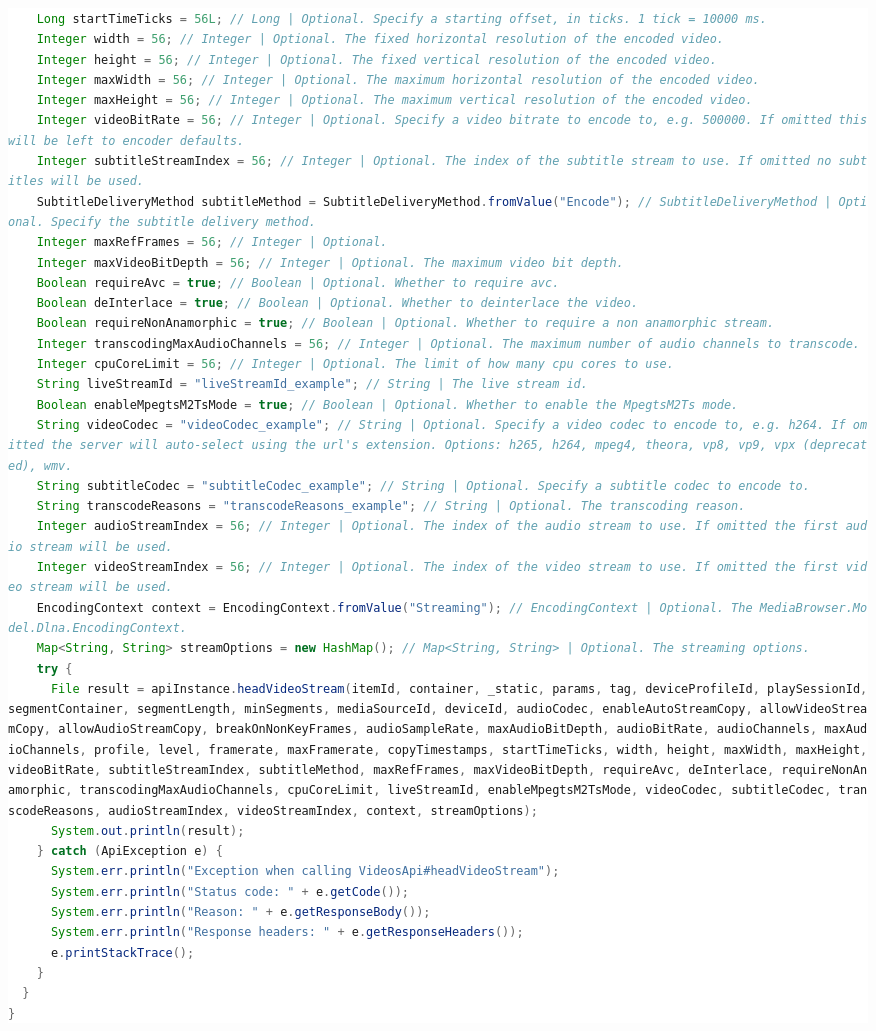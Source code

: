 ```java
    Long startTimeTicks = 56L; // Long | Optional. Specify a starting offset, in ticks. 1 tick = 10000 ms.
    Integer width = 56; // Integer | Optional. The fixed horizontal resolution of the encoded video.
    Integer height = 56; // Integer | Optional. The fixed vertical resolution of the encoded video.
    Integer maxWidth = 56; // Integer | Optional. The maximum horizontal resolution of the encoded video.
    Integer maxHeight = 56; // Integer | Optional. The maximum vertical resolution of the encoded video.
    Integer videoBitRate = 56; // Integer | Optional. Specify a video bitrate to encode to, e.g. 500000. If omitted this will be left to encoder defaults.
    Integer subtitleStreamIndex = 56; // Integer | Optional. The index of the subtitle stream to use. If omitted no subtitles will be used.
    SubtitleDeliveryMethod subtitleMethod = SubtitleDeliveryMethod.fromValue("Encode"); // SubtitleDeliveryMethod | Optional. Specify the subtitle delivery method.
    Integer maxRefFrames = 56; // Integer | Optional.
    Integer maxVideoBitDepth = 56; // Integer | Optional. The maximum video bit depth.
    Boolean requireAvc = true; // Boolean | Optional. Whether to require avc.
    Boolean deInterlace = true; // Boolean | Optional. Whether to deinterlace the video.
    Boolean requireNonAnamorphic = true; // Boolean | Optional. Whether to require a non anamorphic stream.
    Integer transcodingMaxAudioChannels = 56; // Integer | Optional. The maximum number of audio channels to transcode.
    Integer cpuCoreLimit = 56; // Integer | Optional. The limit of how many cpu cores to use.
    String liveStreamId = "liveStreamId_example"; // String | The live stream id.
    Boolean enableMpegtsM2TsMode = true; // Boolean | Optional. Whether to enable the MpegtsM2Ts mode.
    String videoCodec = "videoCodec_example"; // String | Optional. Specify a video codec to encode to, e.g. h264. If omitted the server will auto-select using the url's extension. Options: h265, h264, mpeg4, theora, vp8, vp9, vpx (deprecated), wmv.
    String subtitleCodec = "subtitleCodec_example"; // String | Optional. Specify a subtitle codec to encode to.
    String transcodeReasons = "transcodeReasons_example"; // String | Optional. The transcoding reason.
    Integer audioStreamIndex = 56; // Integer | Optional. The index of the audio stream to use. If omitted the first audio stream will be used.
    Integer videoStreamIndex = 56; // Integer | Optional. The index of the video stream to use. If omitted the first video stream will be used.
    EncodingContext context = EncodingContext.fromValue("Streaming"); // EncodingContext | Optional. The MediaBrowser.Model.Dlna.EncodingContext.
    Map<String, String> streamOptions = new HashMap(); // Map<String, String> | Optional. The streaming options.
    try {
      File result = apiInstance.headVideoStream(itemId, container, _static, params, tag, deviceProfileId, playSessionId, segmentContainer, segmentLength, minSegments, mediaSourceId, deviceId, audioCodec, enableAutoStreamCopy, allowVideoStreamCopy, allowAudioStreamCopy, breakOnNonKeyFrames, audioSampleRate, maxAudioBitDepth, audioBitRate, audioChannels, maxAudioChannels, profile, level, framerate, maxFramerate, copyTimestamps, startTimeTicks, width, height, maxWidth, maxHeight, videoBitRate, subtitleStreamIndex, subtitleMethod, maxRefFrames, maxVideoBitDepth, requireAvc, deInterlace, requireNonAnamorphic, transcodingMaxAudioChannels, cpuCoreLimit, liveStreamId, enableMpegtsM2TsMode, videoCodec, subtitleCodec, transcodeReasons, audioStreamIndex, videoStreamIndex, context, streamOptions);
      System.out.println(result);
    } catch (ApiException e) {
      System.err.println("Exception when calling VideosApi#headVideoStream");
      System.err.println("Status code: " + e.getCode());
      System.err.println("Reason: " + e.getResponseBody());
      System.err.println("Response headers: " + e.getResponseHeaders());
      e.printStackTrace();
    }
  }
}
```
